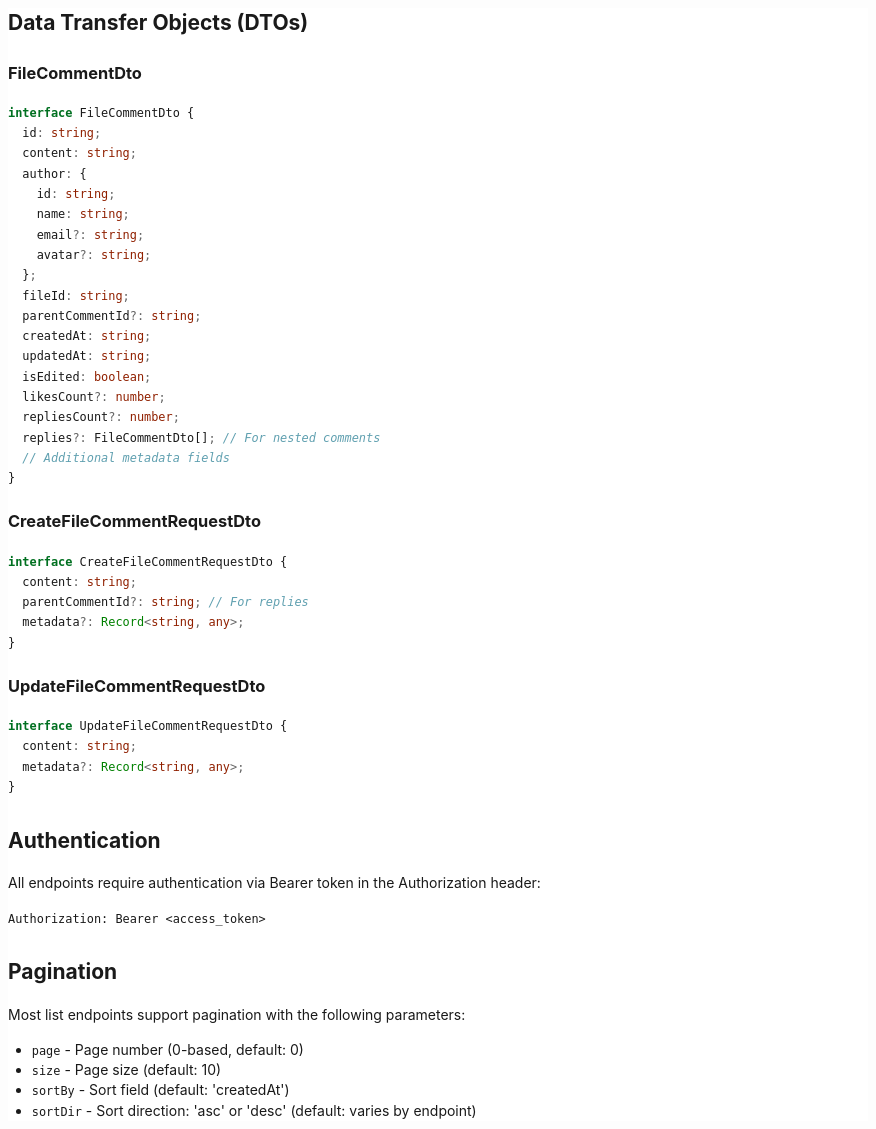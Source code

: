 ## Data Transfer Objects (DTOs)

### FileCommentDto
```typescript
interface FileCommentDto {
  id: string;
  content: string;
  author: {
    id: string;
    name: string;
    email?: string;
    avatar?: string;
  };
  fileId: string;
  parentCommentId?: string;
  createdAt: string;
  updatedAt: string;
  isEdited: boolean;
  likesCount?: number;
  repliesCount?: number;
  replies?: FileCommentDto[]; // For nested comments
  // Additional metadata fields
}
```

### CreateFileCommentRequestDto
```typescript
interface CreateFileCommentRequestDto {
  content: string;
  parentCommentId?: string; // For replies
  metadata?: Record<string, any>;
}
```

### UpdateFileCommentRequestDto
```typescript
interface UpdateFileCommentRequestDto {
  content: string;
  metadata?: Record<string, any>;
}
```

## Authentication
All endpoints require authentication via Bearer token in the Authorization header:
```
Authorization: Bearer <access_token>
```

## Pagination
Most list endpoints support pagination with the following parameters:
- `page` - Page number (0-based, default: 0)
- `size` - Page size (default: 10)
- `sortBy` - Sort field (default: 'createdAt')
- `sortDir` - Sort direction: 'asc' or 'desc' (default: varies by endpoint)
